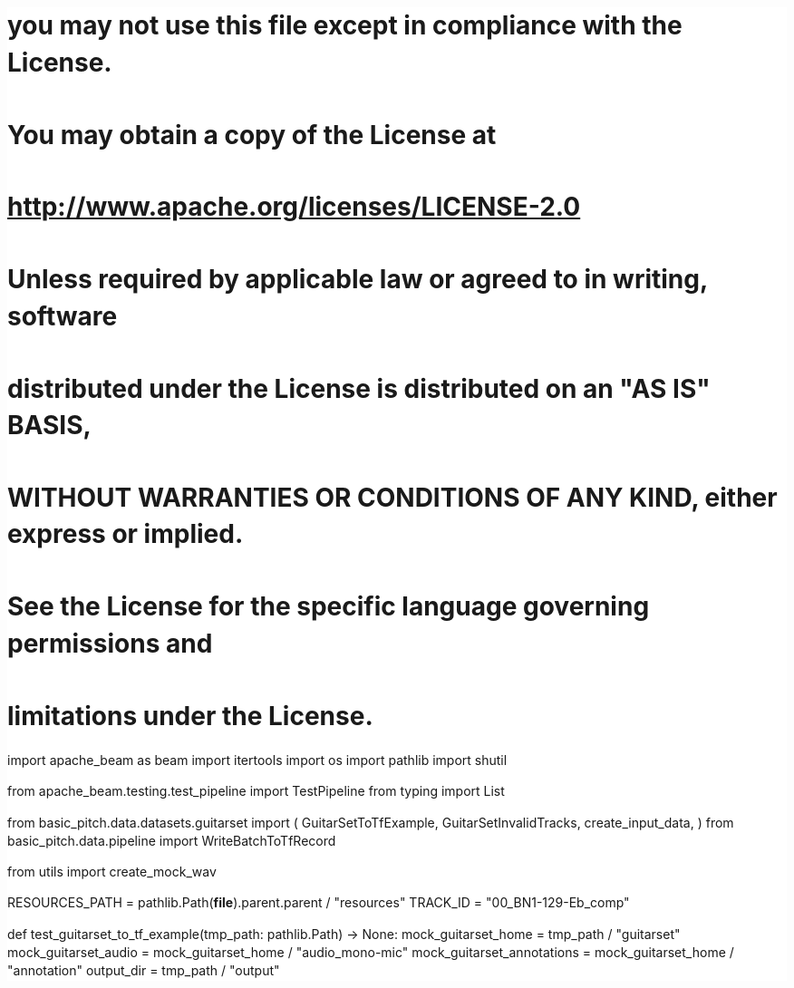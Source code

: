# you may not use this file except in compliance with the License.
# You may obtain a copy of the License at
#
#     http://www.apache.org/licenses/LICENSE-2.0
#
# Unless required by applicable law or agreed to in writing, software
# distributed under the License is distributed on an "AS IS" BASIS,
# WITHOUT WARRANTIES OR CONDITIONS OF ANY KIND, either express or implied.
# See the License for the specific language governing permissions and
# limitations under the License.
import apache_beam as beam
import itertools
import os
import pathlib
import shutil

from apache_beam.testing.test_pipeline import TestPipeline
from typing import List

from basic_pitch.data.datasets.guitarset import (
    GuitarSetToTfExample,
    GuitarSetInvalidTracks,
    create_input_data,
)
from basic_pitch.data.pipeline import WriteBatchToTfRecord

from utils import create_mock_wav

RESOURCES_PATH = pathlib.Path(__file__).parent.parent / "resources"
TRACK_ID = "00_BN1-129-Eb_comp"


def test_guitarset_to_tf_example(tmp_path: pathlib.Path) -> None:
    mock_guitarset_home = tmp_path / "guitarset"
    mock_guitarset_audio = mock_guitarset_home / "audio_mono-mic"
    mock_guitarset_annotations = mock_guitarset_home / "annotation"
    output_dir = tmp_path / "output"
